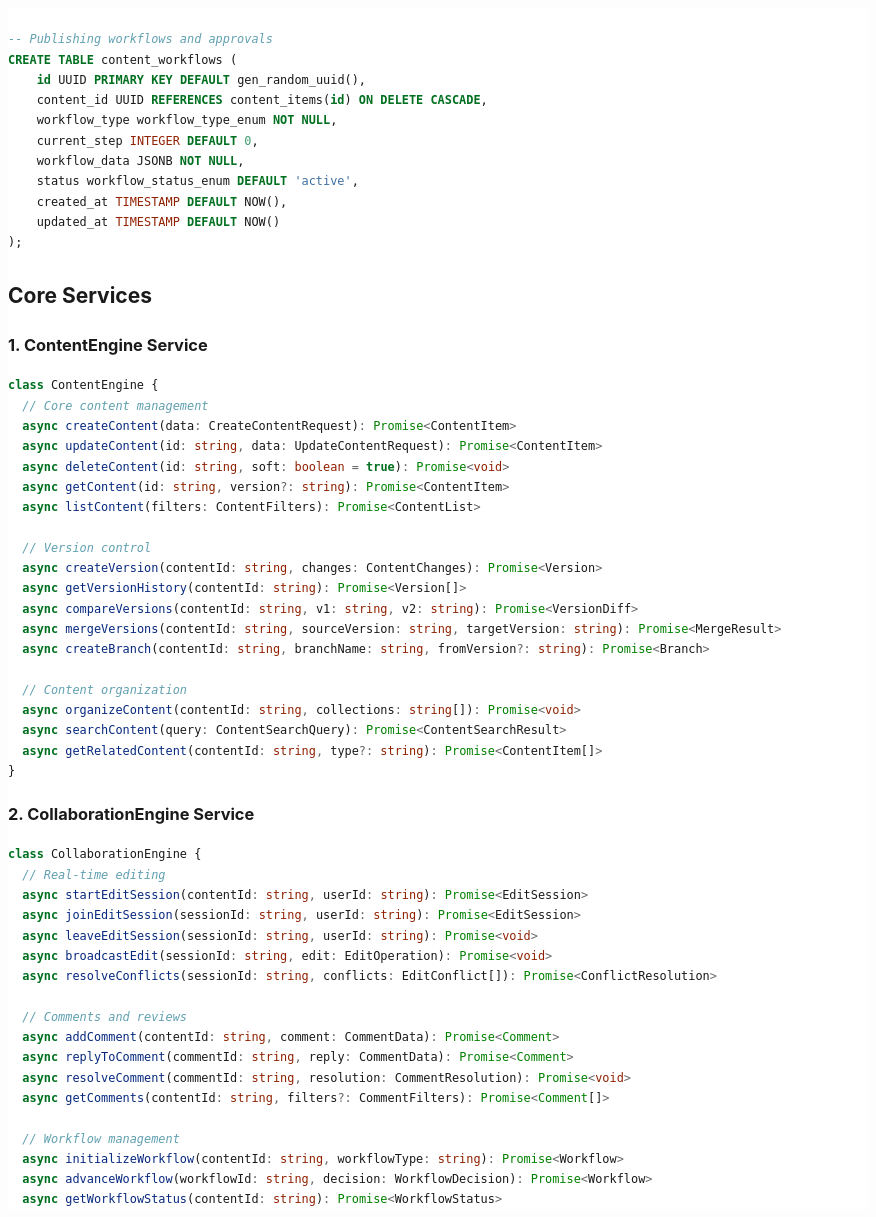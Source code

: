 ```sql

-- Publishing workflows and approvals
CREATE TABLE content_workflows (
    id UUID PRIMARY KEY DEFAULT gen_random_uuid(),
    content_id UUID REFERENCES content_items(id) ON DELETE CASCADE,
    workflow_type workflow_type_enum NOT NULL,
    current_step INTEGER DEFAULT 0,
    workflow_data JSONB NOT NULL,
    status workflow_status_enum DEFAULT 'active',
    created_at TIMESTAMP DEFAULT NOW(),
    updated_at TIMESTAMP DEFAULT NOW()
);
```

## Core Services

### 1. ContentEngine Service

```typescript
class ContentEngine {
  // Core content management
  async createContent(data: CreateContentRequest): Promise<ContentItem>
  async updateContent(id: string, data: UpdateContentRequest): Promise<ContentItem>
  async deleteContent(id: string, soft: boolean = true): Promise<void>
  async getContent(id: string, version?: string): Promise<ContentItem>
  async listContent(filters: ContentFilters): Promise<ContentList>
  
  // Version control
  async createVersion(contentId: string, changes: ContentChanges): Promise<Version>
  async getVersionHistory(contentId: string): Promise<Version[]>
  async compareVersions(contentId: string, v1: string, v2: string): Promise<VersionDiff>
  async mergeVersions(contentId: string, sourceVersion: string, targetVersion: string): Promise<MergeResult>
  async createBranch(contentId: string, branchName: string, fromVersion?: string): Promise<Branch>
  
  // Content organization
  async organizeContent(contentId: string, collections: string[]): Promise<void>
  async searchContent(query: ContentSearchQuery): Promise<ContentSearchResult>
  async getRelatedContent(contentId: string, type?: string): Promise<ContentItem[]>
}
```

### 2. CollaborationEngine Service

```typescript
class CollaborationEngine {
  // Real-time editing
  async startEditSession(contentId: string, userId: string): Promise<EditSession>
  async joinEditSession(sessionId: string, userId: string): Promise<EditSession>
  async leaveEditSession(sessionId: string, userId: string): Promise<void>
  async broadcastEdit(sessionId: string, edit: EditOperation): Promise<void>
  async resolveConflicts(sessionId: string, conflicts: EditConflict[]): Promise<ConflictResolution>
  
  // Comments and reviews
  async addComment(contentId: string, comment: CommentData): Promise<Comment>
  async replyToComment(commentId: string, reply: CommentData): Promise<Comment>
  async resolveComment(commentId: string, resolution: CommentResolution): Promise<void>
  async getComments(contentId: string, filters?: CommentFilters): Promise<Comment[]>
  
  // Workflow management
  async initializeWorkflow(contentId: string, workflowType: string): Promise<Workflow>
  async advanceWorkflow(workflowId: string, decision: WorkflowDecision): Promise<Workflow>
  async getWorkflowStatus(contentId: string): Promise<WorkflowStatus>
```